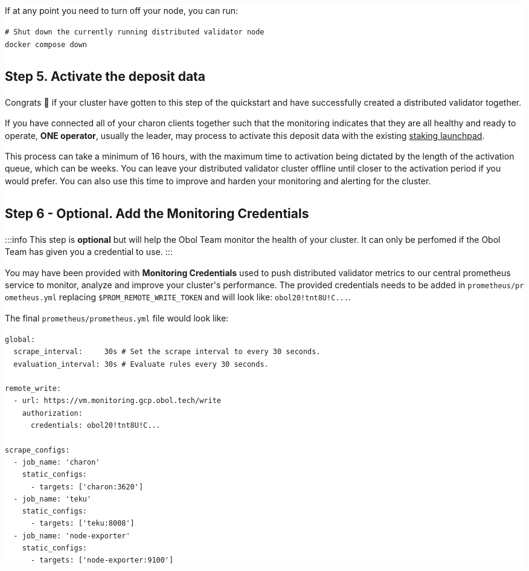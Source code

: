 If at any point you need to turn off your node, you can run:

```
# Shut down the currently running distributed validator node
docker compose down
```

## Step 5. Activate the deposit data

Congrats 🎉 if your cluster have gotten to this step of the quickstart and have successfully created a distributed validator together. 

If you have connected all of your charon clients together such that the monitoring indicates that they are all healthy and ready to operate, **ONE operator**, usually the leader, may process to activate this deposit data with the existing [staking launchpad](https://goerli.launchpad.ethereum.org/).

This process can take a minimum of 16 hours, with the maximum time to activation being dictated by the length of the activation queue, which can be weeks. You can leave your distributed validator cluster offline until closer to the activation period if you would prefer. You can also use this time to improve and harden your monitoring and alerting for the cluster.

## Step 6 - Optional. Add the Monitoring Credentials

:::info
This step is **optional** but will help the Obol Team monitor the health of your cluster. It can only be perfomed if the Obol Team has given you a credential to use.
:::

You may have been provided with **Monitoring Credentials** used to push distributed validator metrics to our central prometheus service to monitor, analyze and improve your cluster's performance. The provided credentials needs to be added in `prometheus/prometheus.yml` replacing `$PROM_REMOTE_WRITE_TOKEN` and will look like:
`obol20!tnt8U!C...`.

The final `prometheus/prometheus.yml` file would look like:
```
global:
  scrape_interval:     30s # Set the scrape interval to every 30 seconds.
  evaluation_interval: 30s # Evaluate rules every 30 seconds.

remote_write:
  - url: https://vm.monitoring.gcp.obol.tech/write
    authorization:
      credentials: obol20!tnt8U!C...

scrape_configs:
  - job_name: 'charon'
    static_configs:
      - targets: ['charon:3620']
  - job_name: 'teku'
    static_configs:
      - targets: ['teku:8008']
  - job_name: 'node-exporter'
    static_configs:
      - targets: ['node-exporter:9100']
```

